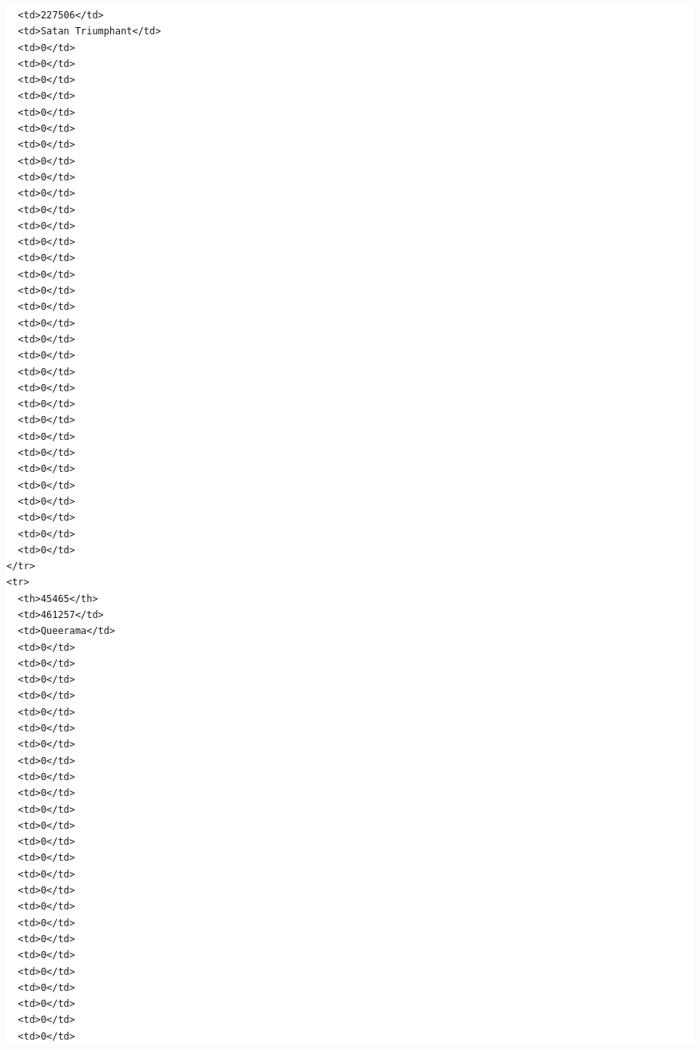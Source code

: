       <td>227506</td>
      <td>Satan Triumphant</td>
      <td>0</td>
      <td>0</td>
      <td>0</td>
      <td>0</td>
      <td>0</td>
      <td>0</td>
      <td>0</td>
      <td>0</td>
      <td>0</td>
      <td>0</td>
      <td>0</td>
      <td>0</td>
      <td>0</td>
      <td>0</td>
      <td>0</td>
      <td>0</td>
      <td>0</td>
      <td>0</td>
      <td>0</td>
      <td>0</td>
      <td>0</td>
      <td>0</td>
      <td>0</td>
      <td>0</td>
      <td>0</td>
      <td>0</td>
      <td>0</td>
      <td>0</td>
      <td>0</td>
      <td>0</td>
      <td>0</td>
      <td>0</td>
    </tr>
    <tr>
      <th>45465</th>
      <td>461257</td>
      <td>Queerama</td>
      <td>0</td>
      <td>0</td>
      <td>0</td>
      <td>0</td>
      <td>0</td>
      <td>0</td>
      <td>0</td>
      <td>0</td>
      <td>0</td>
      <td>0</td>
      <td>0</td>
      <td>0</td>
      <td>0</td>
      <td>0</td>
      <td>0</td>
      <td>0</td>
      <td>0</td>
      <td>0</td>
      <td>0</td>
      <td>0</td>
      <td>0</td>
      <td>0</td>
      <td>0</td>
      <td>0</td>
      <td>0</td>